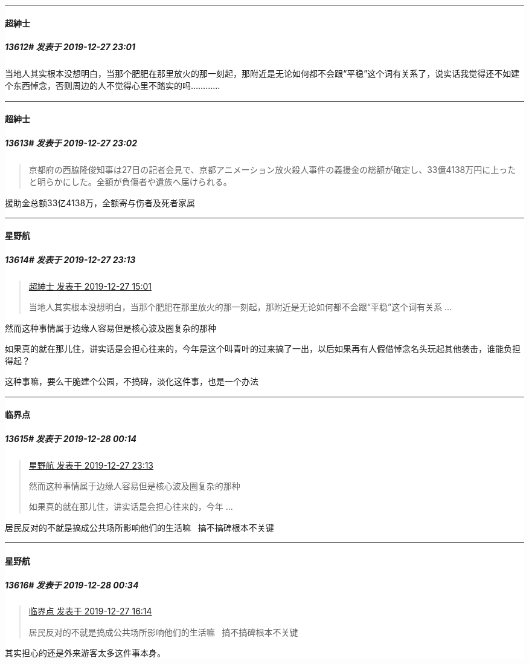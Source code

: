 *****

####  超紳士  
##### 13612#       发表于 2019-12-27 23:01

当地人其实根本没想明白，当那个肥肥在那里放火的那一刻起，那附近是无论如何都不会跟“平稳”这个词有关系了，说实话我觉得还不如建个东西悼念，否则周边的人不觉得心里不踏实的吗…………

*****

####  超紳士  
##### 13613#       发表于 2019-12-27 23:02

<blockquote>京都府の西脇隆俊知事は27日の記者会見で、京都アニメーション放火殺人事件の義援金の総額が確定し、33億4138万円に上ったと明らかにした。全額が負傷者や遺族へ届けられる。</blockquote>

援助金总额33亿4138万，全额寄与伤者及死者家属

*****

####  星野航  
##### 13614#       发表于 2019-12-27 23:13

<blockquote><a href="httphttps://bbs.saraba1st.com/2b/forum.php?mod=redirect&amp;goto=findpost&amp;pid=46008751&amp;ptid=1847593" target="_blank">超紳士 发表于 2019-12-27 15:01</a>

当地人其实根本没想明白，当那个肥肥在那里放火的那一刻起，那附近是无论如何都不会跟“平稳”这个词有关系 ...</blockquote>
然而这种事情属于边缘人容易但是核心波及圈复杂的那种

如果真的就在那儿住，讲实话是会担心往来的，今年是这个叫青叶的过来搞了一出，以后如果再有人假借悼念名头玩起其他袭击，谁能负担得起？

这种事嘛，要么干脆建个公园，不搞碑，淡化这件事，也是一个办法

*****

####  临界点  
##### 13615#       发表于 2019-12-28 00:14

<blockquote><a href="httphttps://bbs.saraba1st.com/2b/forum.php?mod=redirect&amp;goto=findpost&amp;pid=46008881&amp;ptid=1847593" target="_blank">星野航 发表于 2019-12-27 23:13</a>

然而这种事情属于边缘人容易但是核心波及圈复杂的那种

如果真的就在那儿住，讲实话是会担心往来的，今年 ...</blockquote>
居民反对的不就是搞成公共场所影响他们的生活嘛   搞不搞碑根本不关键

*****

####  星野航  
##### 13616#       发表于 2019-12-28 00:34

<blockquote><a href="httphttps://bbs.saraba1st.com/2b/forum.php?mod=redirect&amp;goto=findpost&amp;pid=46009434&amp;ptid=1847593" target="_blank">临界点 发表于 2019-12-27 16:14</a>

居民反对的不就是搞成公共场所影响他们的生活嘛   搞不搞碑根本不关键</blockquote>
其实担心的还是外来游客太多这件事本身。
